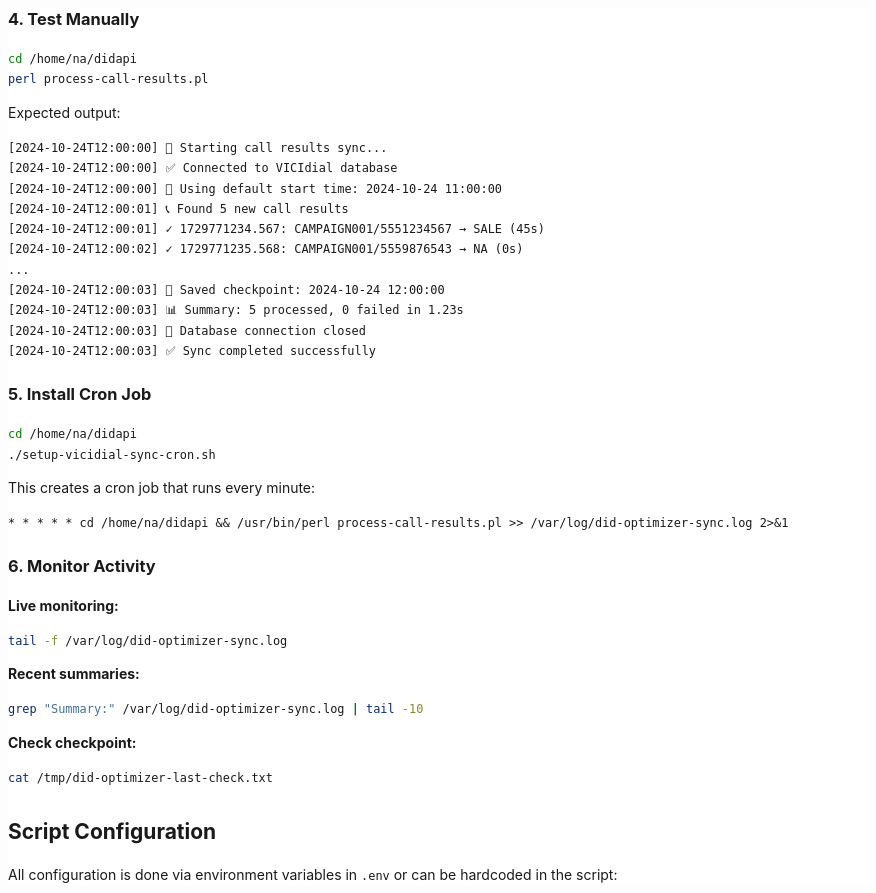 ### 4. Test Manually

```bash
cd /home/na/didapi
perl process-call-results.pl
```

Expected output:
```
[2024-10-24T12:00:00] 🚀 Starting call results sync...
[2024-10-24T12:00:00] ✅ Connected to VICIdial database
[2024-10-24T12:00:00] 📅 Using default start time: 2024-10-24 11:00:00
[2024-10-24T12:00:01] 📞 Found 5 new call results
[2024-10-24T12:00:01] ✓ 1729771234.567: CAMPAIGN001/5551234567 → SALE (45s)
[2024-10-24T12:00:02] ✓ 1729771235.568: CAMPAIGN001/5559876543 → NA (0s)
...
[2024-10-24T12:00:03] 💾 Saved checkpoint: 2024-10-24 12:00:00
[2024-10-24T12:00:03] 📊 Summary: 5 processed, 0 failed in 1.23s
[2024-10-24T12:00:03] 🔌 Database connection closed
[2024-10-24T12:00:03] ✅ Sync completed successfully
```

### 5. Install Cron Job

```bash
cd /home/na/didapi
./setup-vicidial-sync-cron.sh
```

This creates a cron job that runs every minute:
```
* * * * * cd /home/na/didapi && /usr/bin/perl process-call-results.pl >> /var/log/did-optimizer-sync.log 2>&1
```

### 6. Monitor Activity

**Live monitoring:**
```bash
tail -f /var/log/did-optimizer-sync.log
```

**Recent summaries:**
```bash
grep "Summary:" /var/log/did-optimizer-sync.log | tail -10
```

**Check checkpoint:**
```bash
cat /tmp/did-optimizer-last-check.txt
```

## Script Configuration

All configuration is done via environment variables in `.env` or can be hardcoded in the script:

